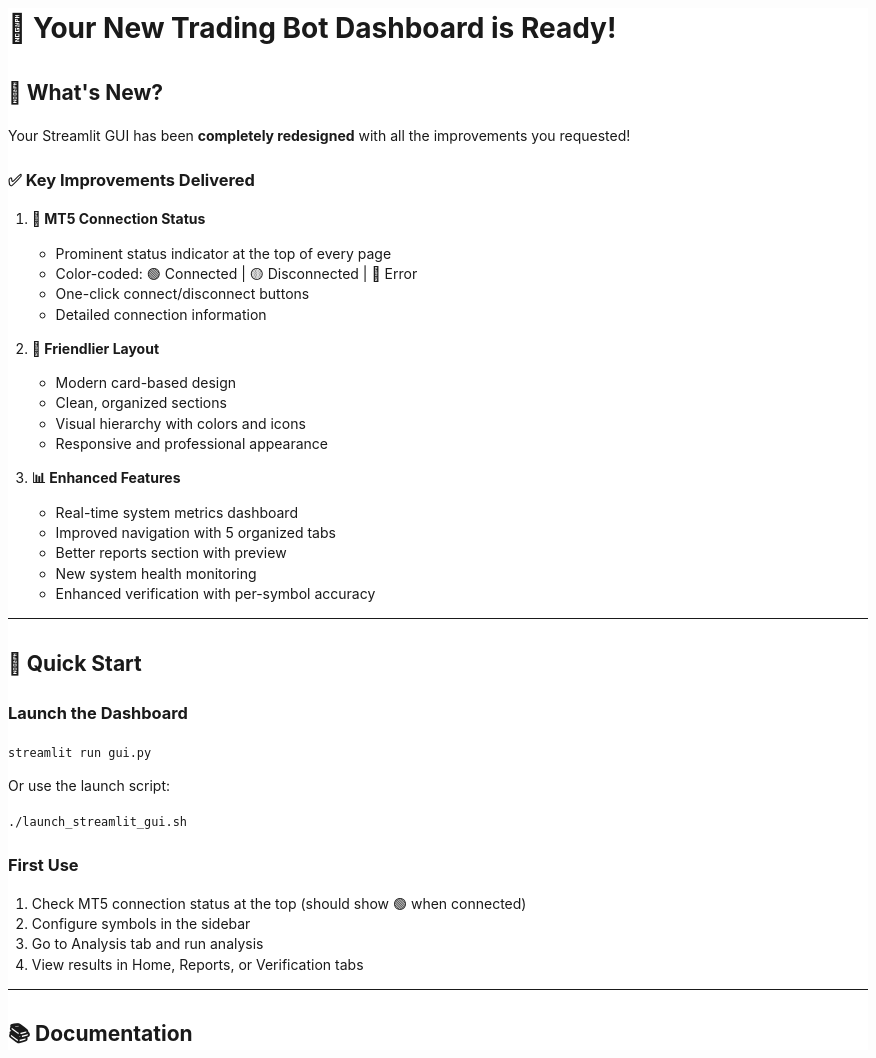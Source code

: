 # 🎉 Your New Trading Bot Dashboard is Ready!

## 🚀 What's New?

Your Streamlit GUI has been **completely redesigned** with all the improvements you requested!

### ✅ Key Improvements Delivered

1. **🔌 MT5 Connection Status**
   - Prominent status indicator at the top of every page
   - Color-coded: 🟢 Connected | 🟡 Disconnected | 🔴 Error
   - One-click connect/disconnect buttons
   - Detailed connection information

2. **🎨 Friendlier Layout**
   - Modern card-based design
   - Clean, organized sections
   - Visual hierarchy with colors and icons
   - Responsive and professional appearance

3. **📊 Enhanced Features**
   - Real-time system metrics dashboard
   - Improved navigation with 5 organized tabs
   - Better reports section with preview
   - New system health monitoring
   - Enhanced verification with per-symbol accuracy

---

## 🎯 Quick Start

### Launch the Dashboard
```bash
streamlit run gui.py
```

Or use the launch script:
```bash
./launch_streamlit_gui.sh
```

### First Use
1. Check MT5 connection status at the top (should show 🟢 when connected)
2. Configure symbols in the sidebar
3. Go to Analysis tab and run analysis
4. View results in Home, Reports, or Verification tabs

---

## 📚 Documentation
